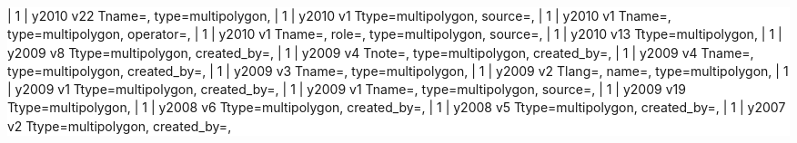 |      1  |  y2010 v22 Tname=, type=multipolygon, 
|      1  |  y2010 v1 Ttype=multipolygon, source=, 
|      1  |  y2010 v1 Tname=, type=multipolygon, operator=, 
|      1  |  y2010 v1 Tname=, role=, type=multipolygon, source=, 
|      1  |  y2010 v13 Ttype=multipolygon, 
|      1  |  y2009 v8 Ttype=multipolygon, created_by=, 
|      1  |  y2009 v4 Tnote=, type=multipolygon, created_by=, 
|      1  |  y2009 v4 Tname=, type=multipolygon, created_by=, 
|      1  |  y2009 v3 Tname=, type=multipolygon, 
|      1  |  y2009 v2 Tlang=, name=, type=multipolygon, 
|      1  |  y2009 v1 Ttype=multipolygon, created_by=, 
|      1  |  y2009 v1 Tname=, type=multipolygon, source=, 
|      1  |  y2009 v19 Ttype=multipolygon, 
|      1  |  y2008 v6 Ttype=multipolygon, created_by=, 
|      1  |  y2008 v5 Ttype=multipolygon, created_by=, 
|      1  |  y2007 v2 Ttype=multipolygon, created_by=, 
 
